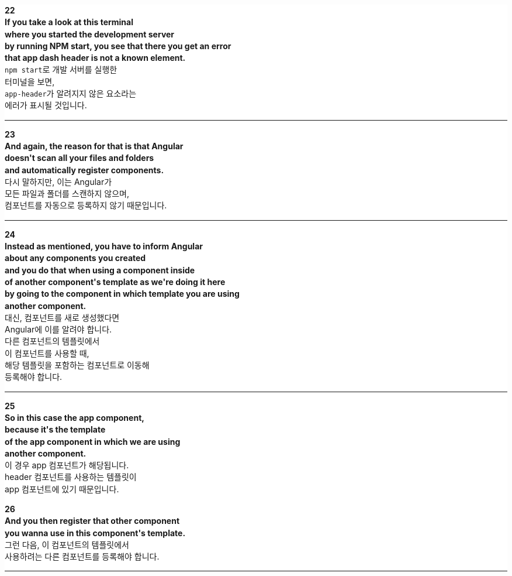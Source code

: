 
**22**  
**If you take a look at this terminal**  
**where you started the development server**  
**by running NPM start, you see that there you get an error**  
**that app dash header is not a known element.**  
`npm start`로 개발 서버를 실행한  
터미널을 보면,  
`app-header`가 알려지지 않은 요소라는  
에러가 표시될 것입니다.

---

**23**  
**And again, the reason for that is that Angular**  
**doesn't scan all your files and folders**  
**and automatically register components.**  
다시 말하지만, 이는 Angular가  
모든 파일과 폴더를 스캔하지 않으며,  
컴포넌트를 자동으로 등록하지 않기 때문입니다.

---

**24**  
**Instead as mentioned, you have to inform Angular**  
**about any components you created**  
**and you do that when using a component inside**  
**of another component's template as we're doing it here**  
**by going to the component in which template you are using**  
**another component.**  
대신, 컴포넌트를 새로 생성했다면  
Angular에 이를 알려야 합니다.  
다른 컴포넌트의 템플릿에서  
이 컴포넌트를 사용할 때,  
해당 템플릿을 포함하는 컴포넌트로 이동해  
등록해야 합니다.

---

**25**  
**So in this case the app component,**  
**because it's the template**  
**of the app component in which we are using**  
**another component.**  
이 경우 app 컴포넌트가 해당됩니다.  
header 컴포넌트를 사용하는 템플릿이  
app 컴포넌트에 있기 때문입니다.

**26**  
**And you then register that other component**  
**you wanna use in this component's template.**  
그런 다음, 이 컴포넌트의 템플릿에서  
사용하려는 다른 컴포넌트를 등록해야 합니다.

---